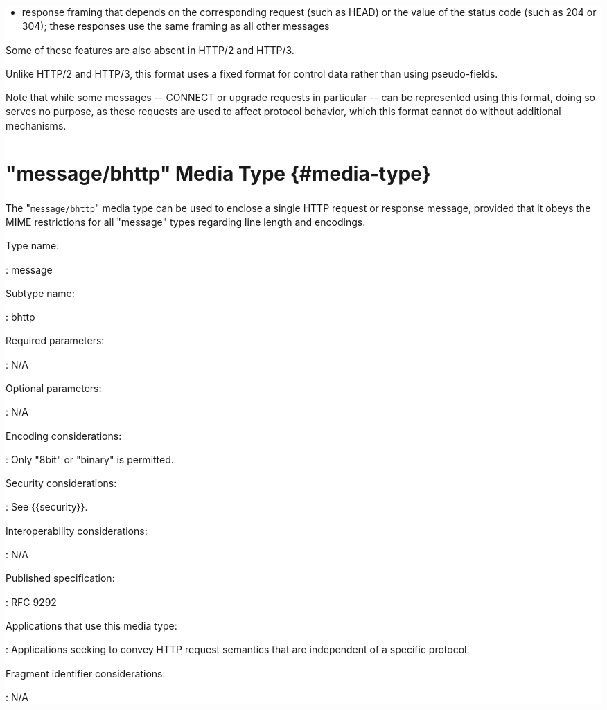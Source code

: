 * response framing that depends on the corresponding request (such as HEAD) or
  the value of the status code (such as 204 or 304); these responses use the
  same framing as all other messages

Some of these features are also absent in HTTP/2 and HTTP/3.

Unlike HTTP/2 and HTTP/3, this format uses a fixed format for control data
rather than using pseudo-fields.

Note that while some messages -- CONNECT or upgrade requests in particular --
can be represented using this format, doing so serves no purpose, as these
requests are used to affect protocol behavior, which this format cannot do
without additional mechanisms.


# "message/bhttp" Media Type {#media-type}

The "`message/bhttp`" media type can be used to enclose a single HTTP request or
response message, provided that it obeys the MIME restrictions for all
"message" types regarding line length and encodings.

Type name:

: message

Subtype name:

: bhttp

Required parameters:

: N/A

Optional parameters:

: N/A

Encoding considerations:

: Only "8bit" or "binary" is permitted.

Security considerations:

: See {{security}}.

Interoperability considerations:

: N/A

Published specification:

: RFC 9292

Applications that use this media type:

: Applications seeking to convey HTTP request semantics that are independent of
  a specific protocol.

Fragment identifier considerations:

: N/A
